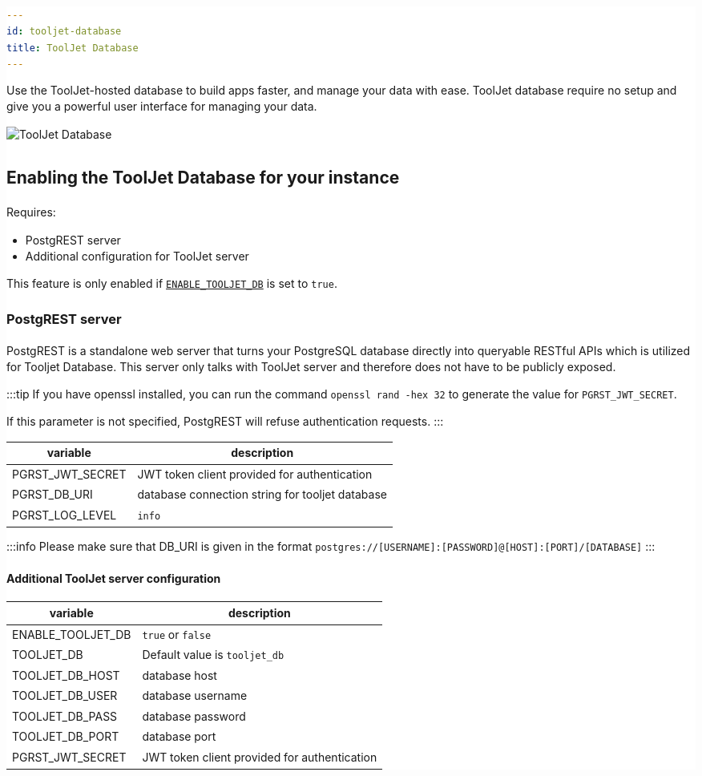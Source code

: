 ```yaml
---
id: tooljet-database
title: ToolJet Database
---
```


Use the ToolJet-hosted database to build apps faster, and manage your data with ease. ToolJet database require no setup and give you a powerful user interface for managing your data.

<div style={{textAlign: 'center'}}>

<img className="screenshot-full" src="/img/v2-beta/database/db.png" alt="ToolJet Database" />

</div>

## Enabling the ToolJet Database for your instance

Requires:
- PostgREST server
- Additional configuration for ToolJet server

This feature is only enabled if [`ENABLE_TOOLJET_DB`](/docs/setup/env-vars/#enable-tooljet-database--optional--feature-enable--optional-) is set to `true`.

### PostgREST server

PostgREST is a standalone web server that turns your PostgreSQL database directly into queryable RESTful APIs which is utilized for Tooljet Database. This server only talks with ToolJet server and therefore does not have to be publicly exposed.

:::tip
If you have openssl installed, you can run the 
command `openssl rand -hex 32` to generate the value for `PGRST_JWT_SECRET`.

If this parameter is not specified, PostgREST will refuse authentication requests.
:::

| variable           | description                                     |
| ------------------ | ----------------------------------------------- |
| PGRST_JWT_SECRET   | JWT token client provided for authentication    |
| PGRST_DB_URI       | database connection string for tooljet database |
| PGRST_LOG_LEVEL    | `info`                                          |

:::info
Please make sure that DB_URI is given in the format `postgres://[USERNAME]:[PASSWORD]@[HOST]:[PORT]/[DATABASE]`
:::

#### Additional ToolJet server configuration


| variable           | description                                  |
| ------------------ | -------------------------------------------- |
| ENABLE_TOOLJET_DB  | `true` or `false`                            |
| TOOLJET_DB         | Default value is `tooljet_db`                |
| TOOLJET_DB_HOST    | database host                                |
| TOOLJET_DB_USER    | database username                            |
| TOOLJET_DB_PASS    | database password                            |
| TOOLJET_DB_PORT    | database port                                |
| PGRST_JWT_SECRET   | JWT token client provided for authentication |